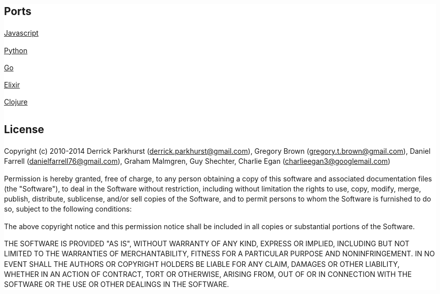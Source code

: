 
Ports
-----
[Javascript](http://github.com/FGRibreau/descriptive_statistics)

[Python](http://github.com/gleicon/py_descriptive_statistics)

[Go](https://github.com/gleicon/go-descriptive-statistics)

[Elixir](https://github.com/pusewicz/descriptive_statistics)

[Clojure](https://github.com/nickmcdonnough/descriptivestatistics)

License
-------
Copyright (c) 2010-2014
Derrick Parkhurst (derrick.parkhurst@gmail.com),
Gregory Brown (gregory.t.brown@gmail.com),
Daniel Farrell (danielfarrell76@gmail.com),
Graham Malmgren,
Guy Shechter,
Charlie Egan (charlieegan3@googlemail.com)

Permission is hereby granted, free of charge, to any person obtaining a copy
of this software and associated documentation files (the "Software"), to deal
in the Software without restriction, including without limitation the rights
to use, copy, modify, merge, publish, distribute, sublicense, and/or sell
copies of the Software, and to permit persons to whom the Software is
furnished to do so, subject to the following conditions:

The above copyright notice and this permission notice shall be included in
all copies or substantial portions of the Software.

THE SOFTWARE IS PROVIDED "AS IS", WITHOUT WARRANTY OF ANY KIND, EXPRESS OR
IMPLIED, INCLUDING BUT NOT LIMITED TO THE WARRANTIES OF MERCHANTABILITY,
FITNESS FOR A PARTICULAR PURPOSE AND NONINFRINGEMENT. IN NO EVENT SHALL THE
AUTHORS OR COPYRIGHT HOLDERS BE LIABLE FOR ANY CLAIM, DAMAGES OR OTHER
LIABILITY, WHETHER IN AN ACTION OF CONTRACT, TORT OR OTHERWISE, ARISING FROM,
OUT OF OR IN CONNECTION WITH THE SOFTWARE OR THE USE OR OTHER DEALINGS IN
THE SOFTWARE.

